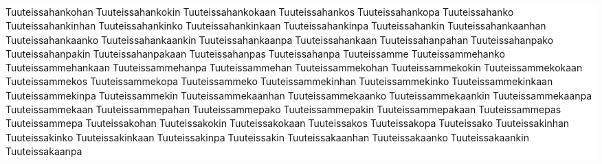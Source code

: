 Tuuteissahankohan
Tuuteissahankokin
Tuuteissahankokaan
Tuuteissahankos
Tuuteissahankopa
Tuuteissahanko
Tuuteissahankinhan
Tuuteissahankinko
Tuuteissahankinkaan
Tuuteissahankinpa
Tuuteissahankin
Tuuteissahankaanhan
Tuuteissahankaanko
Tuuteissahankaankin
Tuuteissahankaanpa
Tuuteissahankaan
Tuuteissahanpahan
Tuuteissahanpako
Tuuteissahanpakin
Tuuteissahanpakaan
Tuuteissahanpas
Tuuteissahanpa
Tuuteissamme
Tuuteissammehanko
Tuuteissammehankaan
Tuuteissammehanpa
Tuuteissammehan
Tuuteissammekohan
Tuuteissammekokin
Tuuteissammekokaan
Tuuteissammekos
Tuuteissammekopa
Tuuteissammeko
Tuuteissammekinhan
Tuuteissammekinko
Tuuteissammekinkaan
Tuuteissammekinpa
Tuuteissammekin
Tuuteissammekaanhan
Tuuteissammekaanko
Tuuteissammekaankin
Tuuteissammekaanpa
Tuuteissammekaan
Tuuteissammepahan
Tuuteissammepako
Tuuteissammepakin
Tuuteissammepakaan
Tuuteissammepas
Tuuteissammepa
Tuuteissakohan
Tuuteissakokin
Tuuteissakokaan
Tuuteissakos
Tuuteissakopa
Tuuteissako
Tuuteissakinhan
Tuuteissakinko
Tuuteissakinkaan
Tuuteissakinpa
Tuuteissakin
Tuuteissakaanhan
Tuuteissakaanko
Tuuteissakaankin
Tuuteissakaanpa
